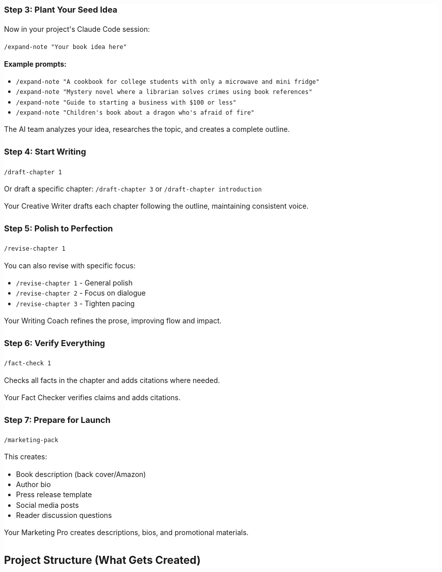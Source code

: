 ### Step 3: Plant Your Seed Idea
Now in your project's Claude Code session:
```
/expand-note "Your book idea here"
```
**Example prompts:**
- `/expand-note "A cookbook for college students with only a microwave and mini fridge"`
- `/expand-note "Mystery novel where a librarian solves crimes using book references"`
- `/expand-note "Guide to starting a business with $100 or less"`
- `/expand-note "Children's book about a dragon who's afraid of fire"`

The AI team analyzes your idea, researches the topic, and creates a complete outline.

### Step 4: Start Writing
```
/draft-chapter 1
```
Or draft a specific chapter: `/draft-chapter 3` or `/draft-chapter introduction`

Your Creative Writer drafts each chapter following the outline, maintaining consistent voice.

### Step 5: Polish to Perfection
```
/revise-chapter 1
```
You can also revise with specific focus:
- `/revise-chapter 1` - General polish
- `/revise-chapter 2` - Focus on dialogue
- `/revise-chapter 3` - Tighten pacing

Your Writing Coach refines the prose, improving flow and impact.

### Step 6: Verify Everything
```
/fact-check 1
```
Checks all facts in the chapter and adds citations where needed.

Your Fact Checker verifies claims and adds citations.

### Step 7: Prepare for Launch
```
/marketing-pack
```
This creates:
- Book description (back cover/Amazon)
- Author bio
- Press release template
- Social media posts
- Reader discussion questions

Your Marketing Pro creates descriptions, bios, and promotional materials.

## Project Structure (What Gets Created)
